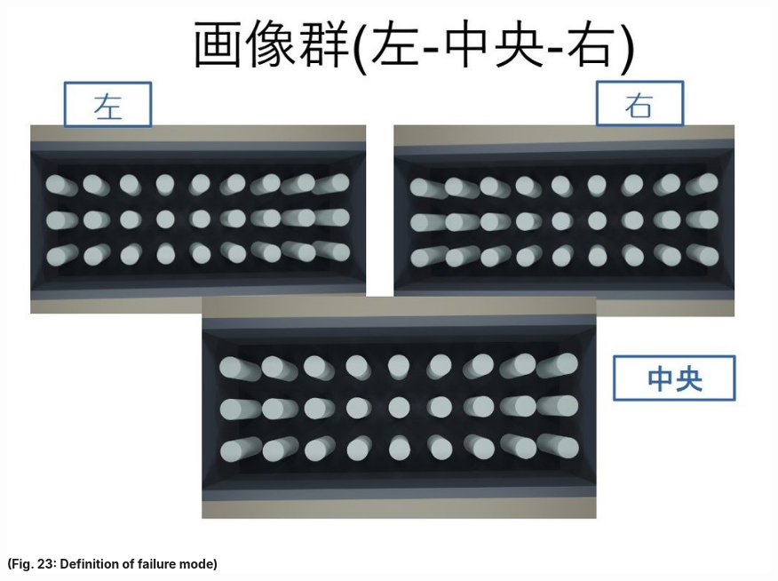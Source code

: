 ![imageJRL8-21-22](/2024-02-05-QEUR23_VTRANS25/imageJRL8-21-22.jpg)

**(Fig. 23: Definition of failure mode)**
